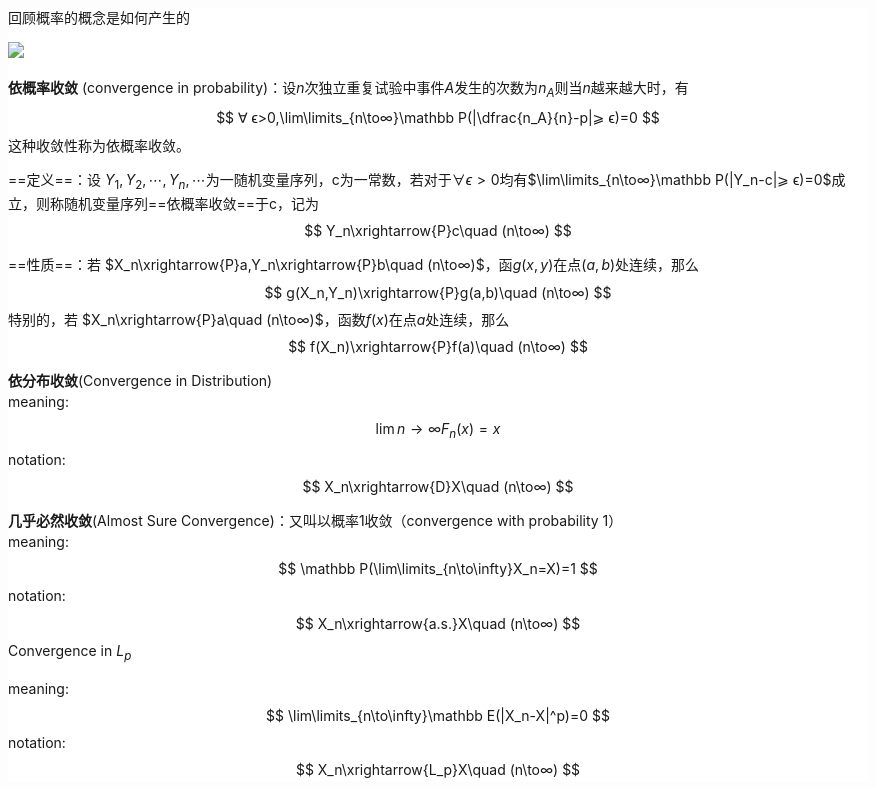 回顾概率的概念是如何产生的

![](https://warehouse-1310574346.cos.ap-shanghai.myqcloud.com/images/Probability/to-probability.png)

**依概率收敛** (convergence in probability)：设$n$次独立重复试验中事件$A$发生的次数为$n_A$则当$n$越来越大时，有
$$
∀ ϵ>0,\lim\limits_{n\to∞}\mathbb P(|\dfrac{n_A}{n}-p|⩾ ϵ)=0
$$
这种收敛性称为依概率收敛。

==定义==：设 $Y_1,Y_2,\cdots,Y_n,\cdots$为一随机变量序列，c为一常数，若对于$∀ ϵ>0$均有$\lim\limits_{n\to∞}\mathbb P(|Y_n-c|⩾ ϵ)=0$成立，则称随机变量序列==依概率收敛==于c，记为 
$$
Y_n\xrightarrow{P}c\quad (n\to∞)
$$

 ==性质==：若 $X_n\xrightarrow{P}a,Y_n\xrightarrow{P}b\quad (n\to∞)$，函$g(x,y)$在点$(a,b)$处连续，那么
$$
g(X_n,Y_n)\xrightarrow{P}g(a,b)\quad (n\to∞)
$$
 特别的，若 $X_n\xrightarrow{P}a\quad (n\to∞)$，函数$f(x)$在点$a$处连续，那么
$$
f(X_n)\xrightarrow{P}f(a)\quad (n\to∞)
$$

**依分布收敛**(Convergence in Distribution)    
meaning: 
$$
\lim\limits{n\to\infty}F_n(x)=x
$$
notation: 
$$
X_n\xrightarrow{D}X\quad (n\to∞)
$$

**几乎必然收敛**(Almost Sure Convergence)：又叫以概率1收敛（convergence with probability 1）    
meaning: 
$$
\mathbb P(\lim\limits_{n\to\infty}X_n=X)=1
$$
notation:
$$
X_n\xrightarrow{a.s.}X\quad (n\to∞)
$$
Convergence in $L_p$

meaning: 
$$
\lim\limits_{n\to\infty}\mathbb E(|X_n-X|^p)=0
$$
notation:
$$
X_n\xrightarrow{L_p}X\quad (n\to∞)
$$
